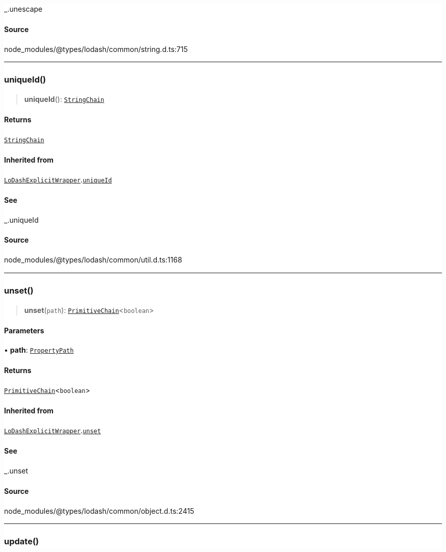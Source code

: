 \_.unescape

#### Source

node_modules/@types/lodash/common/string.d.ts:715

---

### uniqueId()

> **uniqueId**(): [`StringChain`](StringChain.md)

#### Returns

[`StringChain`](StringChain.md)

#### Inherited from

[`LoDashExplicitWrapper`](LoDashExplicitWrapper.md).[`uniqueId`](LoDashExplicitWrapper.md#uniqueid)

#### See

\_.uniqueId

#### Source

node_modules/@types/lodash/common/util.d.ts:1168

---

### unset()

> **unset**(`path`): [`PrimitiveChain`](PrimitiveChain.md)\<`boolean`\>

#### Parameters

• **path**: [`PropertyPath`](../type-aliases/PropertyPath.md)

#### Returns

[`PrimitiveChain`](PrimitiveChain.md)\<`boolean`\>

#### Inherited from

[`LoDashExplicitWrapper`](LoDashExplicitWrapper.md).[`unset`](LoDashExplicitWrapper.md#unset)

#### See

\_.unset

#### Source

node_modules/@types/lodash/common/object.d.ts:2415

---

### update()
